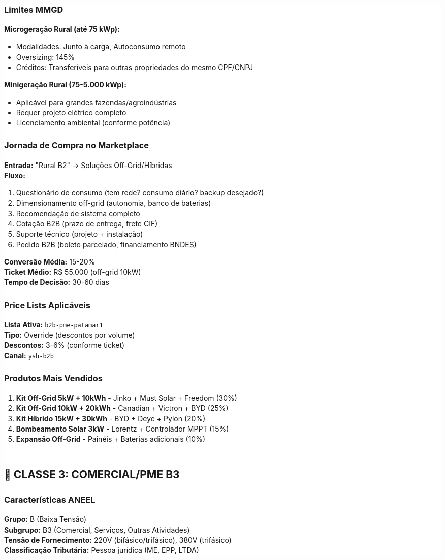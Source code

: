 ### Limites MMGD

**Microgeração Rural (até 75 kWp):**

- Modalidades: Junto à carga, Autoconsumo remoto
- Oversizing: 145%
- Créditos: Transferíveis para outras propriedades do mesmo CPF/CNPJ

**Minigeração Rural (75-5.000 kWp):**

- Aplicável para grandes fazendas/agroindústrias
- Requer projeto elétrico completo
- Licenciamento ambiental (conforme potência)

### Jornada de Compra no Marketplace

**Entrada:** "Rural B2" → Soluções Off-Grid/Híbridas  
**Fluxo:**

1. Questionário de consumo (tem rede? consumo diário? backup desejado?)
2. Dimensionamento off-grid (autonomia, banco de baterias)
3. Recomendação de sistema completo
4. Cotação B2B (prazo de entrega, frete CIF)
5. Suporte técnico (projeto + instalação)
6. Pedido B2B (boleto parcelado, financiamento BNDES)

**Conversão Média:** 15-20%  
**Ticket Médio:** R$ 55.000 (off-grid 10kW)  
**Tempo de Decisão:** 30-60 dias

### Price Lists Aplicáveis

**Lista Ativa:** `b2b-pme-patamar1`  
**Tipo:** Override (descontos por volume)  
**Descontos:** 3-6% (conforme ticket)  
**Canal:** `ysh-b2b`

### Produtos Mais Vendidos

1. **Kit Off-Grid 5kW + 10kWh** - Jinko + Must Solar + Freedom (30%)
2. **Kit Off-Grid 10kW + 20kWh** - Canadian + Victron + BYD (25%)
3. **Kit Híbrido 15kW + 30kWh** - BYD + Deye + Pylon (20%)
4. **Bombeamento Solar 3kW** - Lorentz + Controlador MPPT (15%)
5. **Expansão Off-Grid** - Painéis + Baterias adicionais (10%)

---

## 🏢 CLASSE 3: COMERCIAL/PME B3

### Características ANEEL

**Grupo:** B (Baixa Tensão)  
**Subgrupo:** B3 (Comercial, Serviços, Outras Atividades)  
**Tensão de Fornecimento:** 220V (bifásico/trifásico), 380V (trifásico)  
**Classificação Tributária:** Pessoa jurídica (ME, EPP, LTDA)
